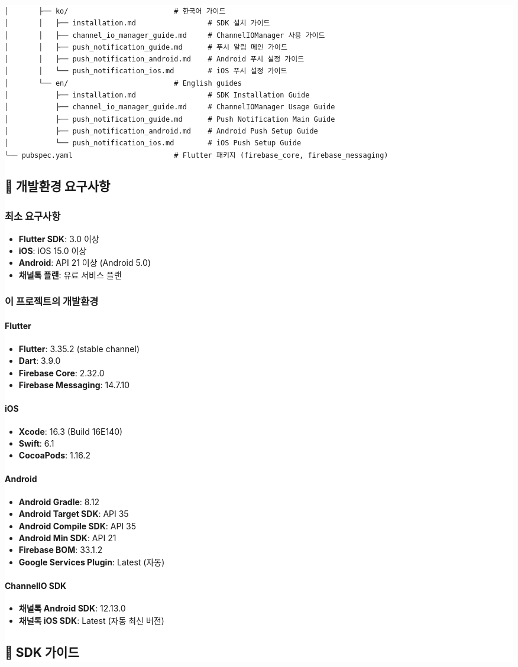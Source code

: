 ```
│       ├── ko/                         # 한국어 가이드
│       │   ├── installation.md                 # SDK 설치 가이드
│       │   ├── channel_io_manager_guide.md     # ChannelIOManager 사용 가이드
│       │   ├── push_notification_guide.md      # 푸시 알림 메인 가이드
│       │   ├── push_notification_android.md    # Android 푸시 설정 가이드
│       │   └── push_notification_ios.md        # iOS 푸시 설정 가이드
│       └── en/                         # English guides
│           ├── installation.md                 # SDK Installation Guide
│           ├── channel_io_manager_guide.md     # ChannelIOManager Usage Guide
│           ├── push_notification_guide.md      # Push Notification Main Guide
│           ├── push_notification_android.md    # Android Push Setup Guide
│           └── push_notification_ios.md        # iOS Push Setup Guide
└── pubspec.yaml                        # Flutter 패키지 (firebase_core, firebase_messaging)
```

## 🔧 개발환경 요구사항

### 최소 요구사항
- **Flutter SDK**: 3.0 이상
- **iOS**: iOS 15.0 이상  
- **Android**: API 21 이상 (Android 5.0)
- **채널톡 플랜**: 유료 서비스 플랜

### 이 프로젝트의 개발환경

#### Flutter
- **Flutter**: 3.35.2 (stable channel)
- **Dart**: 3.9.0
- **Firebase Core**: 2.32.0
- **Firebase Messaging**: 14.7.10

#### iOS
- **Xcode**: 16.3 (Build 16E140)
- **Swift**: 6.1
- **CocoaPods**: 1.16.2

#### Android
- **Android Gradle**: 8.12
- **Android Target SDK**: API 35
- **Android Compile SDK**: API 35
- **Android Min SDK**: API 21
- **Firebase BOM**: 33.1.2
- **Google Services Plugin**: Latest (자동)

#### ChannelIO SDK
- **채널톡 Android SDK**: 12.13.0
- **채널톡 iOS SDK**: Latest (자동 최신 버전)

## 🚀 SDK 가이드

